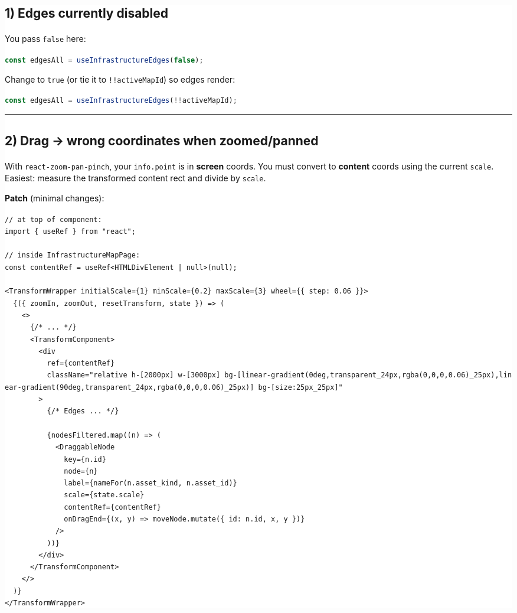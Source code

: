 ## 1) Edges currently disabled

You pass `false` here:

```ts
const edgesAll = useInfrastructureEdges(false);
```

Change to `true` (or tie it to `!!activeMapId`) so edges render:

```ts
const edgesAll = useInfrastructureEdges(!!activeMapId);
```

---

## 2) Drag → wrong coordinates when zoomed/panned

With `react-zoom-pan-pinch`, your `info.point` is in **screen** coords. You must convert to **content** coords using the current `scale`. Easiest: measure the transformed content rect and divide by `scale`.

**Patch** (minimal changes):

```tsx
// at top of component:
import { useRef } from "react";

// inside InfrastructureMapPage:
const contentRef = useRef<HTMLDivElement | null>(null);

<TransformWrapper initialScale={1} minScale={0.2} maxScale={3} wheel={{ step: 0.06 }}>
  {({ zoomIn, zoomOut, resetTransform, state }) => (
    <>
      {/* ... */}
      <TransformComponent>
        <div
          ref={contentRef}
          className="relative h-[2000px] w-[3000px] bg-[linear-gradient(0deg,transparent_24px,rgba(0,0,0,0.06)_25px),linear-gradient(90deg,transparent_24px,rgba(0,0,0,0.06)_25px)] bg-[size:25px_25px]"
        >
          {/* Edges ... */}

          {nodesFiltered.map((n) => (
            <DraggableNode
              key={n.id}
              node={n}
              label={nameFor(n.asset_kind, n.asset_id)}
              scale={state.scale}
              contentRef={contentRef}
              onDragEnd={(x, y) => moveNode.mutate({ id: n.id, x, y })}
            />
          ))}
        </div>
      </TransformComponent>
    </>
  )}
</TransformWrapper>
```
